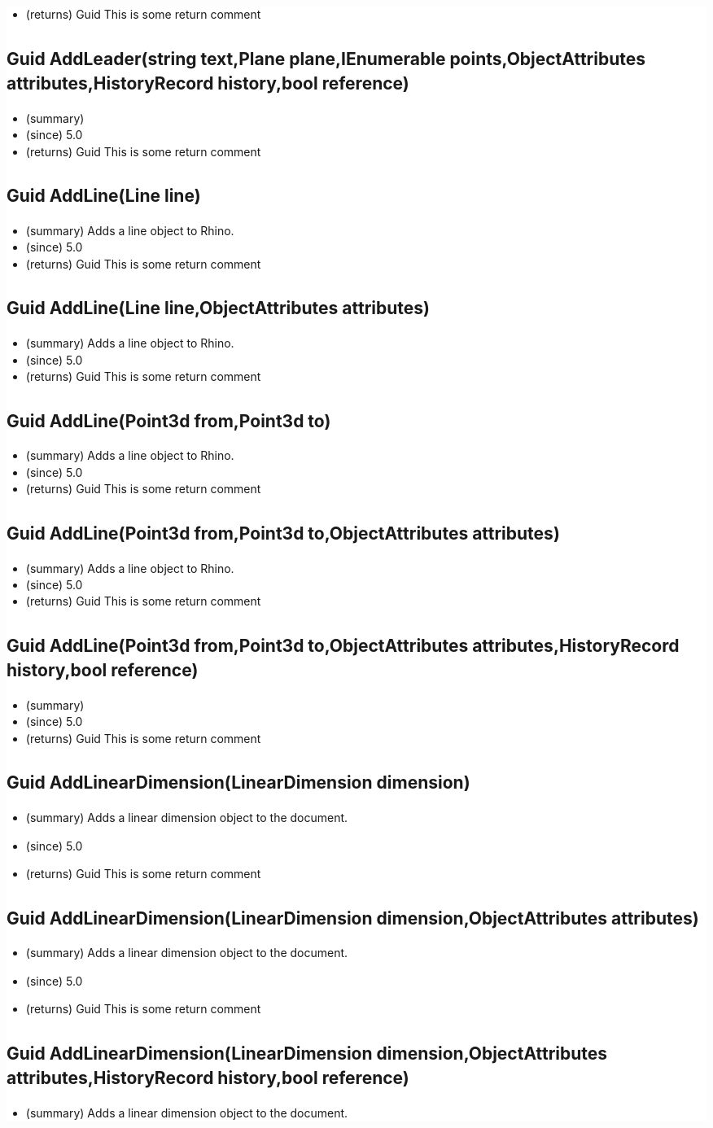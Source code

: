 - (returns) Guid This is some return comment
## Guid AddLeader(string text,Plane plane,IEnumerable<Point2d> points,ObjectAttributes attributes,HistoryRecord history,bool reference)
- (summary) 
- (since) 5.0
- (returns) Guid This is some return comment
## Guid AddLine(Line line)
- (summary) Adds a line object to Rhino.
- (since) 5.0
- (returns) Guid This is some return comment
## Guid AddLine(Line line,ObjectAttributes attributes)
- (summary) Adds a line object to Rhino.
- (since) 5.0
- (returns) Guid This is some return comment
## Guid AddLine(Point3d from,Point3d to)
- (summary) Adds a line object to Rhino.
- (since) 5.0
- (returns) Guid This is some return comment
## Guid AddLine(Point3d from,Point3d to,ObjectAttributes attributes)
- (summary) Adds a line object to Rhino.
- (since) 5.0
- (returns) Guid This is some return comment
## Guid AddLine(Point3d from,Point3d to,ObjectAttributes attributes,HistoryRecord history,bool reference)
- (summary) 
- (since) 5.0
- (returns) Guid This is some return comment
## Guid AddLinearDimension(LinearDimension dimension)
- (summary) 
     Adds a linear dimension object to the document.
     
- (since) 5.0
- (returns) Guid This is some return comment
## Guid AddLinearDimension(LinearDimension dimension,ObjectAttributes attributes)
- (summary) 
     Adds a linear dimension object to the document.
     
- (since) 5.0
- (returns) Guid This is some return comment
## Guid AddLinearDimension(LinearDimension dimension,ObjectAttributes attributes,HistoryRecord history,bool reference)
- (summary) 
     Adds a linear dimension object to the document.
     